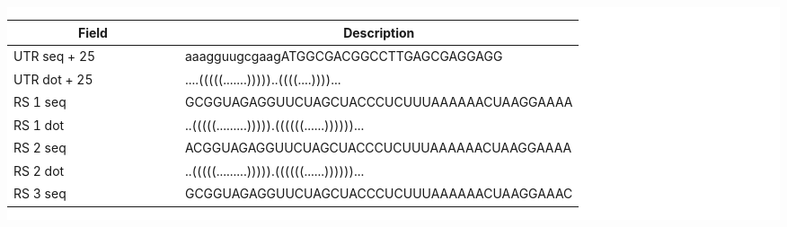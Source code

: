 
<div style="overflow-x:auto;">

<table>
<colgroup>
<col width="30%" />
<col width="70%" />
</colgroup>
<thead>
<tr class="header">
<th>Field</th>
<th>Description</th>
</tr>
</thead>
<tbody>
<tr>
<td markdown="span">UTR seq + 25 </td>
<td markdown="span"> aaagguugcgaagATGGCGACGGCCTTGAGCGAGGAGG </td>
</tr>
<tr>
<td markdown="span">UTR dot + 25  </td>
<td markdown="span"> ....(((((.......)))))..((((....))))...
</td>
</tr>


<tr>
<td markdown="span">RS 1 seq </td>
<td markdown="span"> GCGGUAGAGGUUCUAGCUACCCUCUUUAAAAAACUAAGGAAAA
</td>
</tr>


<tr>
<td markdown="span">RS 1 dot </td>
<td markdown="span"> ..(((((.........))))).((((((......))))))...
</td>
</tr>


<tr>
<td markdown="span">RS 2 seq </td>
<td markdown="span"> ACGGUAGAGGUUCUAGCUACCCUCUUUAAAAAACUAAGGAAAA
</td>
</tr>


<tr>
<td markdown="span">RS 2 dot </td>
<td markdown="span"> ..(((((.........))))).((((((......))))))...
</td>
</tr>


<tr>
<td markdown="span">RS 3 seq </td>
<td markdown="span"> GCGGUAGAGGUUCUAGCUACCCUCUUUAAAAAACUAAGGAAAC
</td>
</tr>
